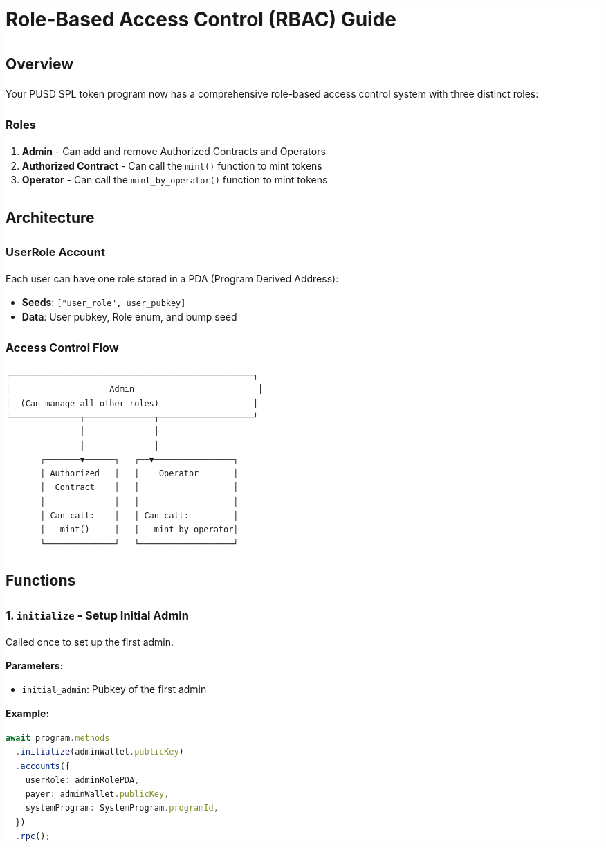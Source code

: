 # Role-Based Access Control (RBAC) Guide

## Overview

Your PUSD SPL token program now has a comprehensive role-based access control system with three distinct roles:

### Roles

1. **Admin** - Can add and remove Authorized Contracts and Operators
2. **Authorized Contract** - Can call the `mint()` function to mint tokens
3. **Operator** - Can call the `mint_by_operator()` function to mint tokens

## Architecture

### UserRole Account
Each user can have one role stored in a PDA (Program Derived Address):
- **Seeds**: `["user_role", user_pubkey]`
- **Data**: User pubkey, Role enum, and bump seed

### Access Control Flow
```
┌─────────────────────────────────────────────────┐
│                    Admin                         │
│  (Can manage all other roles)                   │
└──────────────┬──────────────┬───────────────────┘
               │              │
               │              │
       ┌───────▼──────┐   ┌──▼────────────────┐
       │ Authorized   │   │    Operator       │
       │  Contract    │   │                   │
       │              │   │                   │
       │ Can call:    │   │ Can call:         │
       │ - mint()     │   │ - mint_by_operator│
       └──────────────┘   └───────────────────┘
```

## Functions

### 1. `initialize` - Setup Initial Admin
Called once to set up the first admin.

**Parameters:**
- `initial_admin`: Pubkey of the first admin

**Example:**
```typescript
await program.methods
  .initialize(adminWallet.publicKey)
  .accounts({
    userRole: adminRolePDA,
    payer: adminWallet.publicKey,
    systemProgram: SystemProgram.programId,
  })
  .rpc();
```
